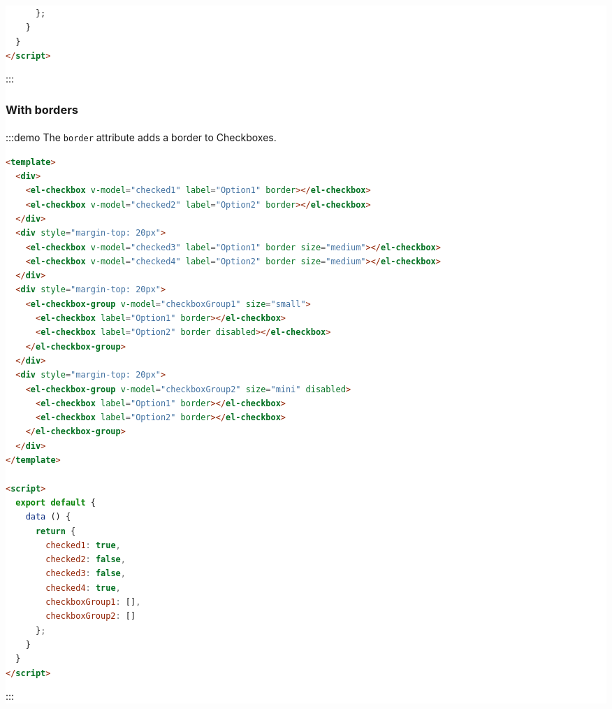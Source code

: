 ```html
      };
    }
  }
</script>
```
:::

### With borders

:::demo The `border` attribute adds a border to Checkboxes.
```html
<template>
  <div>
    <el-checkbox v-model="checked1" label="Option1" border></el-checkbox>
    <el-checkbox v-model="checked2" label="Option2" border></el-checkbox>
  </div>
  <div style="margin-top: 20px">
    <el-checkbox v-model="checked3" label="Option1" border size="medium"></el-checkbox>
    <el-checkbox v-model="checked4" label="Option2" border size="medium"></el-checkbox>
  </div>
  <div style="margin-top: 20px">
    <el-checkbox-group v-model="checkboxGroup1" size="small">
      <el-checkbox label="Option1" border></el-checkbox>
      <el-checkbox label="Option2" border disabled></el-checkbox>
    </el-checkbox-group>
  </div>
  <div style="margin-top: 20px">
    <el-checkbox-group v-model="checkboxGroup2" size="mini" disabled>
      <el-checkbox label="Option1" border></el-checkbox>
      <el-checkbox label="Option2" border></el-checkbox>
    </el-checkbox-group>
  </div>
</template>

<script>
  export default {
    data () {
      return {
        checked1: true,
        checked2: false,
        checked3: false,
        checked4: true,
        checkboxGroup1: [],
        checkboxGroup2: []
      };
    }
  }
</script>
```
:::
